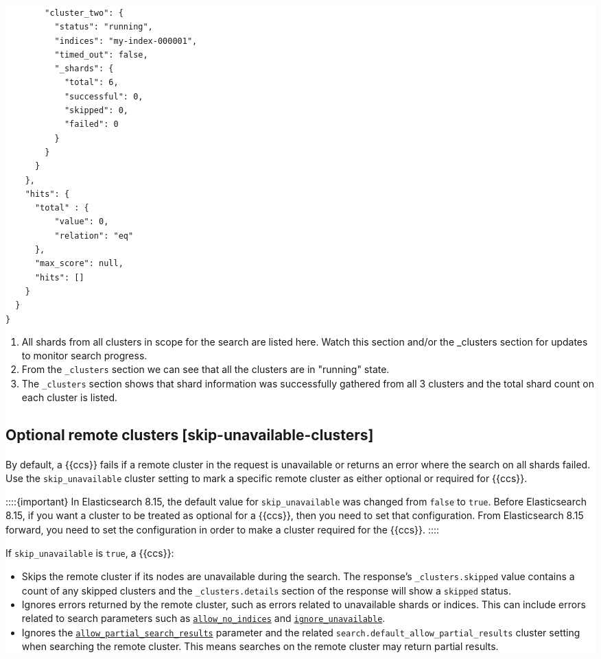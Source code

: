 ```console-result
        "cluster_two": {
          "status": "running",
          "indices": "my-index-000001",
          "timed_out": false,
          "_shards": {
            "total": 6,
            "successful": 0,
            "skipped": 0,
            "failed": 0
          }
        }
      }
    },
    "hits": {
      "total" : {
          "value": 0,
          "relation": "eq"
      },
      "max_score": null,
      "hits": []
    }
  }
}
```

1. All shards from all clusters in scope for the search are listed here. Watch this section and/or the _clusters section for updates to monitor search progress.
2. From the `_clusters` section we can see that all the clusters are in "running" state.
3. The `_clusters` section shows that shard information was successfully gathered from all 3 clusters and the total shard count on each cluster is listed.



## Optional remote clusters [skip-unavailable-clusters]

By default, a {{ccs}} fails if a remote cluster in the request is unavailable or returns an error where the search on all shards failed. Use the `skip_unavailable` cluster setting to mark a specific remote cluster as either optional or required for {{ccs}}.

::::{important}
In Elasticsearch 8.15, the default value for `skip_unavailable` was changed from `false` to `true`. Before Elasticsearch 8.15, if you want a cluster to be treated as optional for a {{ccs}}, then you need to set that configuration. From Elasticsearch 8.15 forward, you need to set the configuration in order to make a cluster required for the {{ccs}}.
::::


If `skip_unavailable` is `true`, a {{ccs}}:

* Skips the remote cluster if its nodes are unavailable during the search. The response’s `_clusters.skipped` value contains a count of any skipped clusters and the `_clusters.details` section of the response will show a `skipped` status.
* Ignores errors returned by the remote cluster, such as errors related to unavailable shards or indices. This can include errors related to search parameters such as [`allow_no_indices`](https://www.elastic.co/guide/en/elasticsearch/reference/current/api-conventions.html#api-multi-index) and [`ignore_unavailable`](https://www.elastic.co/guide/en/elasticsearch/reference/current/api-conventions.html#api-multi-index).
* Ignores the [`allow_partial_search_results`](https://www.elastic.co/docs/api/doc/elasticsearch/operation/operation-search#search-partial-responses) parameter and the related `search.default_allow_partial_results` cluster setting when searching the remote cluster. This means searches on the remote cluster may return partial results.
